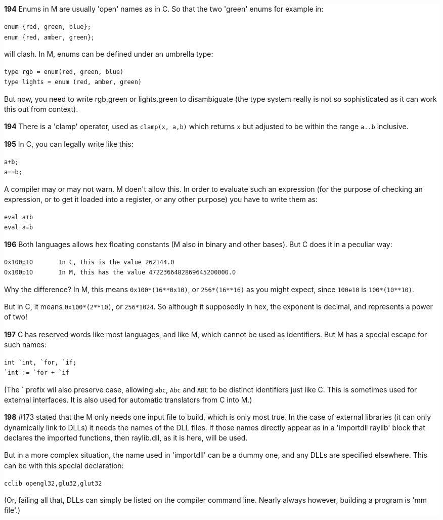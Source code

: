 **194** Enums in M are usually 'open' names as in C. So that the two 'green' enums for example in:
````
enum {red, green, blue};
enum {red, amber, green};
````
will clash. In M, enums can be defined under an umbrella type:
````
type rgb = enum(red, green, blue)
type lights = enum (red, amber, green)
````
But now, you need to write rgb.green or lights.green to disambiguate (the type system really is not so sophisticated as it can work this out from context).

**194** There is a 'clamp' operator, used as `clamp(x, a,b)` which returns `x` but adjusted to be within the range `a..b` inclusive.

**195** In C, you can legally write like this:
````
a+b;
a==b;
````
A compiler may or may not warn. M doen't allow this. In order to evaluate such an expression (for the purpose of checking an expression, or to get it loaded into a register, or any other purpose) you have to write them as:
````
eval a+b
eval a=b
````

**196** Both languages allows hex floating constants (M also in binary and other bases). But C does it in a peculiar way:
````
0x100p10       In C, this is the value 262144.0
0x100p10       In M, this has the value 4722366482869645200000.0
````
Why the difference? In M, this means `0x100*(16**0x10)`, or `256*(16**16)` as you might expect, since `100e10` is `100*(10**10)`.

But in C, it means `0x100*(2**10)`, or `256*1024`. So although it supposedly in hex, the exponent is decimal, and represents a power of two!

**197** C has reserved words like most languages, and like M, which cannot be used as identifiers. But M has a special escape for such names:
````
int `int, `for, `if;
`int := `for + `if
````
(The \` prefix wil also preserve case, allowing `abc`, `Abc` and `ABC` to be distinct identifiers just like C. This is sometimes used for external interfaces. It is also used for automatic translators from C into M.)

**198** #173 stated that the M only needs one input file to build, which is only most true. In the case of external libraries (it can only dynamically link to DLLs) it needs the names of the DLL files. If those names directly appear as in a 'importdll raylib' block that declares the imported functions, then raylib.dll, as it is here, will be used.

But in a more complex situation, the name used in 'importdll' can be a dummy one, and any DLLs are specified elsewhere. This can be with this special declaration:
````
cclib opengl32,glu32,glut32
````
(Or, failing all that, DLLs can simply be listed on the compiler command line. Nearly always however, building a program is 'mm file'.)
